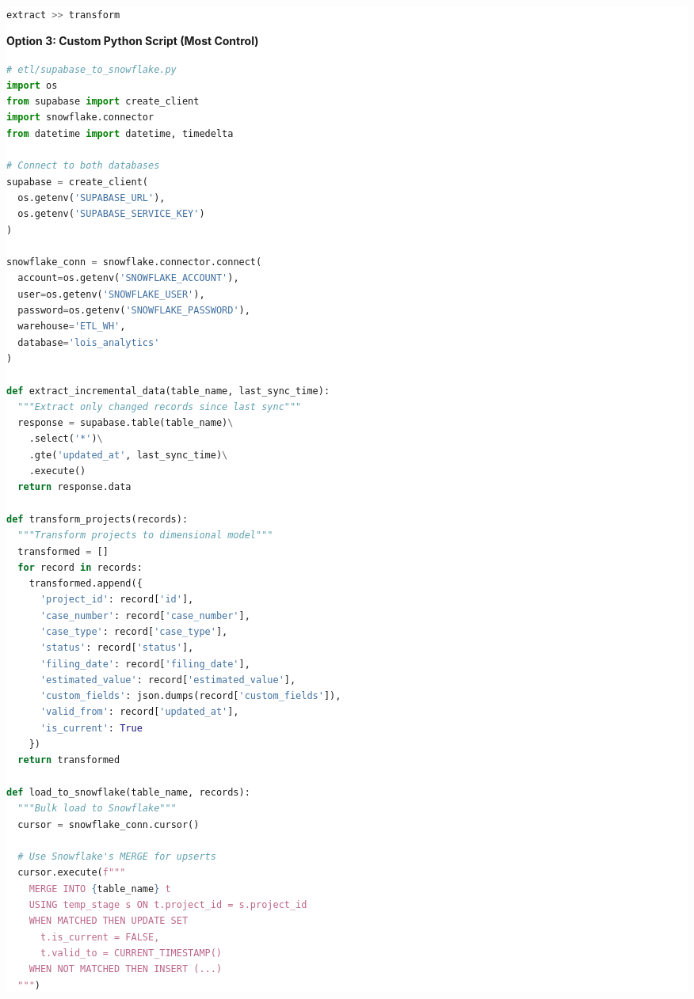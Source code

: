 ```bash
extract >> transform
```

**Option 3: Custom Python Script (Most Control)**
```python
# etl/supabase_to_snowflake.py
import os
from supabase import create_client
import snowflake.connector
from datetime import datetime, timedelta

# Connect to both databases
supabase = create_client(
  os.getenv('SUPABASE_URL'),
  os.getenv('SUPABASE_SERVICE_KEY')
)

snowflake_conn = snowflake.connector.connect(
  account=os.getenv('SNOWFLAKE_ACCOUNT'),
  user=os.getenv('SNOWFLAKE_USER'),
  password=os.getenv('SNOWFLAKE_PASSWORD'),
  warehouse='ETL_WH',
  database='lois_analytics'
)

def extract_incremental_data(table_name, last_sync_time):
  """Extract only changed records since last sync"""
  response = supabase.table(table_name)\
    .select('*')\
    .gte('updated_at', last_sync_time)\
    .execute()
  return response.data

def transform_projects(records):
  """Transform projects to dimensional model"""
  transformed = []
  for record in records:
    transformed.append({
      'project_id': record['id'],
      'case_number': record['case_number'],
      'case_type': record['case_type'],
      'status': record['status'],
      'filing_date': record['filing_date'],
      'estimated_value': record['estimated_value'],
      'custom_fields': json.dumps(record['custom_fields']),
      'valid_from': record['updated_at'],
      'is_current': True
    })
  return transformed

def load_to_snowflake(table_name, records):
  """Bulk load to Snowflake"""
  cursor = snowflake_conn.cursor()

  # Use Snowflake's MERGE for upserts
  cursor.execute(f"""
    MERGE INTO {table_name} t
    USING temp_stage s ON t.project_id = s.project_id
    WHEN MATCHED THEN UPDATE SET
      t.is_current = FALSE,
      t.valid_to = CURRENT_TIMESTAMP()
    WHEN NOT MATCHED THEN INSERT (...)
  """)

```